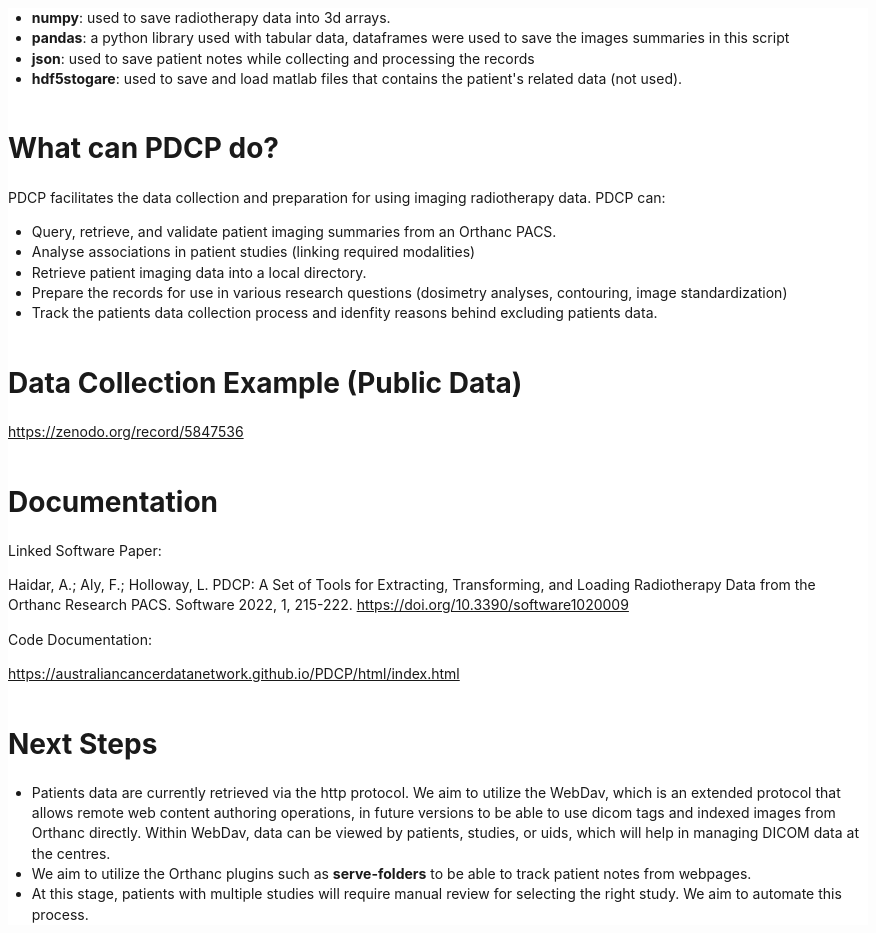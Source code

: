 -   **numpy**: used to save radiotherapy data into 3d arrays.
-   **pandas**: a python library used with tabular data, dataframes were
    used to save the images summaries in this script
-   **json**: used to save patient notes while collecting and processing
    the records
-   **hdf5stogare**: used to save and load matlab files that contains
    the patient\'s related data (not used).

What can PDCP do?
=================

PDCP facilitates the data collection and preparation for using imaging
radiotherapy data. PDCP can:

-   Query, retrieve, and validate patient imaging summaries from an
    Orthanc PACS.
-   Analyse associations in patient studies (linking required
    modalities)
-   Retrieve patient imaging data into a local directory.
-   Prepare the records for use in various research questions (dosimetry
    analyses, contouring, image standardization)
-   Track the patients data collection process and idenfity reasons
    behind excluding patients data.
	
Data Collection Example (Public Data)
=======================================

https://zenodo.org/record/5847536

Documentation
================

Linked Software Paper:

Haidar, A.; Aly, F.; Holloway, L. PDCP: A Set of Tools for Extracting, Transforming, and Loading Radiotherapy Data from the Orthanc Research PACS. Software 2022, 1, 215-222. https://doi.org/10.3390/software1020009

Code Documentation:

https://australiancancerdatanetwork.github.io/PDCP/html/index.html


Next Steps
==========

-   Patients data are currently retrieved via the http protocol. We aim
    to utilize the WebDav, which is an extended protocol that allows
    remote web content authoring operations, in future versions to be
    able to use dicom tags and indexed images from Orthanc directly.
    Within WebDav, data can be viewed by patients, studies, or uids,
    which will help in managing DICOM data at the centres.
-   We aim to utilize the Orthanc plugins such as **serve-folders** to
    be able to track patient notes from webpages.
-   At this stage, patients with multiple studies will require manual
    review for selecting the right study. We aim to automate this
    process.
